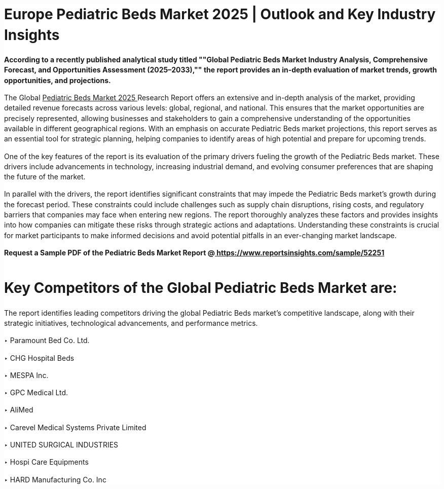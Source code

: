 # Europe Pediatric Beds Market 2025 | Outlook and Key Industry Insights

<strong>According to a recently published analytical study titled ""Global Pediatric Beds Market Industry Analysis, Comprehensive Forecast, and Opportunities Assessment (2025–2033),"" the report provides an in-depth evaluation of market trends, growth opportunities, and projections.</strong>

The Global <a href=https://www.reportsinsights.com/sample/52251>Pediatric Beds Market 2025 </a> Research Report offers an extensive and in-depth analysis of the market, providing detailed revenue forecasts across various levels: global, regional, and national. This ensures that the market opportunities are precisely represented, allowing businesses and stakeholders to gain a comprehensive understanding of the opportunities available in different geographical regions. With an emphasis on accurate Pediatric Beds market projections, this report serves as an essential tool for strategic planning, helping companies to identify areas of high potential and prepare for upcoming trends.

One of the key features of the report is its evaluation of the primary drivers fueling the growth of the Pediatric Beds market. These drivers include advancements in technology, increasing industrial demand, and evolving consumer preferences that are shaping the future of the market. 

In parallel with the drivers, the report identifies significant constraints that may impede the Pediatric Beds market’s growth during the forecast period. These constraints could include challenges such as supply chain disruptions, rising costs, and regulatory barriers that companies may face when entering new regions. The report thoroughly analyzes these factors and provides insights into how companies can mitigate these risks through strategic actions and adaptations. Understanding these constraints is crucial for market participants to make informed decisions and avoid potential pitfalls in an ever-changing market landscape.

<strong>Request a Sample PDF of the Pediatric Beds Market Report </strong><strong>@<a href=https://www.reportsinsights.com/sample/52251> https://www.reportsinsights.com/sample/52251</a></strong></font>

# <strong>Key Competitors of the Global Pediatric Beds Market are:</strong>

The report identifies leading competitors driving the global Pediatric Beds market’s competitive landscape, along with their strategic initiatives, technological advancements, and performance metrics.

‣ Paramount Bed Co. Ltd.

‣ CHG Hospital Beds

‣ MESPA Inc.

‣ GPC Medical Ltd.

‣ AliMed

‣ Carevel Medical Systems Private Limited

‣ UNITED SURGICAL INDUSTRIES

‣ Hospi Care Equipments

‣ HARD Manufacturing Co. Inc
